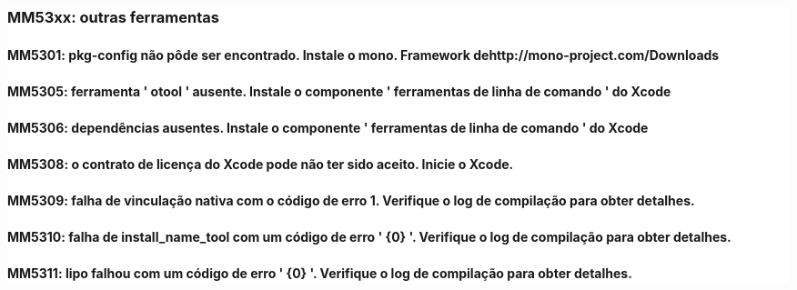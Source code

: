 





### <a name="mm53xx-other-tools"></a>MM53xx: outras ferramentas

<a name="MM5301"></a>

#### <a name="mm5301-pkg-config-could-not-be-found-please-install-the-monoframework-from-httpmono-projectcomdownloads"></a>MM5301: pkg-config não pôde ser encontrado. Instale o mono. Framework dehttp://mono-project.com/Downloads





<a name="MM5305"></a>

#### <a name="mm5305-missing-otool-tool-please-install-xcode-command-line-tools-component"></a>MM5305: ferramenta ' otool ' ausente. Instale o componente ' ferramentas de linha de comando ' do Xcode

<a name="MM5306"></a>

#### <a name="mm5306-missing-dependencies-please-install-xcode-command-line-tools-component"></a>MM5306: dependências ausentes. Instale o componente ' ferramentas de linha de comando ' do Xcode

<a name="MM5308"></a>

#### <a name="mm5308-xcode-license-agreement-may-not-have-been-accepted--please-launch-xcode"></a>MM5308: o contrato de licença do Xcode pode não ter sido aceito.  Inicie o Xcode.

<a name="MM5309"></a>

#### <a name="mm5309-native-linking-failed-with-error-code-1-check-build-log-for-details"></a>MM5309: falha de vinculação nativa com o código de erro 1. Verifique o log de compilação para obter detalhes.

<a name="MM5310"></a>

#### <a name="mm5310-install_name_tool-failed-with-an-error-code-0-check-build-log-for-details"></a>MM5310: falha de install_name_tool com um código de erro ' {0} '. Verifique o log de compilação para obter detalhes.

<a name="MM5311"></a>

#### <a name="mm5311-lipo-failed-with-an-error-code-0-check-build-log-for-details"></a>MM5311: lipo falhou com um código de erro ' {0} '. Verifique o log de compilação para obter detalhes.
